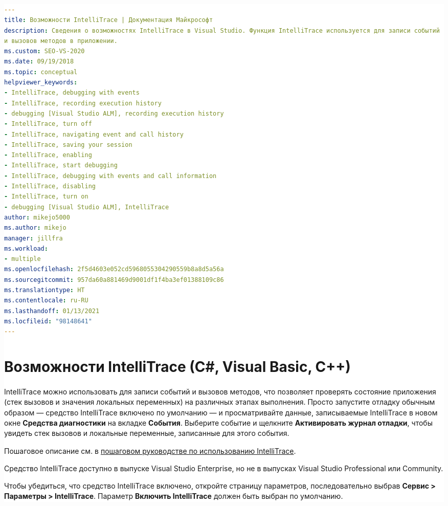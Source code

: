 ```yaml
---
title: Возможности IntelliTrace | Документация Майкрософт
description: Сведения о возможностях IntelliTrace в Visual Studio. Функция IntelliTrace используется для записи событий и вызовов методов в приложении.
ms.custom: SEO-VS-2020
ms.date: 09/19/2018
ms.topic: conceptual
helpviewer_keywords:
- IntelliTrace, debugging with events
- IntelliTrace, recording execution history
- debugging [Visual Studio ALM], recording execution history
- IntelliTrace, turn off
- IntelliTrace, navigating event and call history
- IntelliTrace, saving your session
- IntelliTrace, enabling
- IntelliTrace, start debugging
- IntelliTrace, debugging with events and call information
- IntelliTrace, disabling
- IntelliTrace, turn on
- debugging [Visual Studio ALM], IntelliTrace
author: mikejo5000
ms.author: mikejo
manager: jillfra
ms.workload:
- multiple
ms.openlocfilehash: 2f5d4603e052cd5968055304290559b8a8d5a56a
ms.sourcegitcommit: 957da60a881469d9001df1f4ba3ef01388109c86
ms.translationtype: HT
ms.contentlocale: ru-RU
ms.lasthandoff: 01/13/2021
ms.locfileid: "98148641"
---
```

# <a name="intellitrace-features-c-visual-basic-c"></a>Возможности IntelliTrace (C#, Visual Basic, C++)

IntelliTrace можно использовать для записи событий и вызовов методов, что позволяет проверять состояние приложения (стек вызовов и значения локальных переменных) на различных этапах выполнения. Просто запустите отладку обычным образом — средство IntelliTrace включено по умолчанию — и просматривайте данные, записываемые IntelliTrace в новом окне **Средства диагностики** на вкладке **События**. Выберите событие и щелкните **Активировать журнал отладки**, чтобы увидеть стек вызовов и локальные переменные, записанные для этого события.

Пошаговое описание см. в [пошаговом руководстве по использованию IntelliTrace](../debugger/walkthrough-using-intellitrace.md).

Средство IntelliTrace доступно в выпуске Visual Studio Enterprise, но не в выпусках Visual Studio Professional или Community.

Чтобы убедиться, что средство IntelliTrace включено, откройте страницу параметров, последовательно выбрав **Сервис > Параметры > IntelliTrace**. Параметр **Включить IntelliTrace** должен быть выбран по умолчанию.
